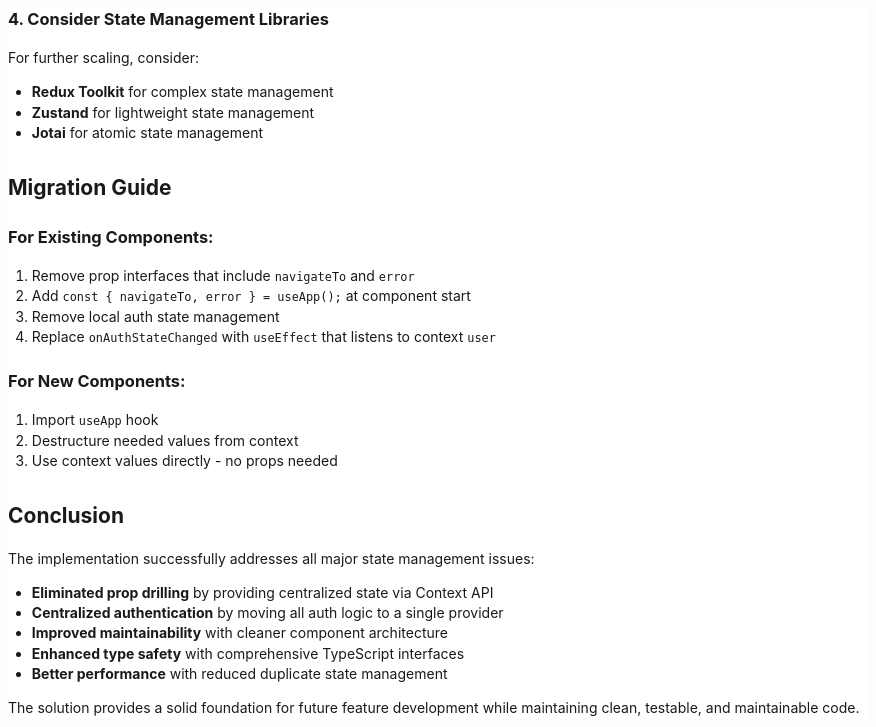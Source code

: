 ### 4. **Consider State Management Libraries**
For further scaling, consider:
- **Redux Toolkit** for complex state management
- **Zustand** for lightweight state management
- **Jotai** for atomic state management

## Migration Guide

### For Existing Components:
1. Remove prop interfaces that include `navigateTo` and `error`
2. Add `const { navigateTo, error } = useApp();` at component start
3. Remove local auth state management
4. Replace `onAuthStateChanged` with `useEffect` that listens to context `user`

### For New Components:
1. Import `useApp` hook
2. Destructure needed values from context
3. Use context values directly - no props needed

## Conclusion

The implementation successfully addresses all major state management issues:
- **Eliminated prop drilling** by providing centralized state via Context API
- **Centralized authentication** by moving all auth logic to a single provider
- **Improved maintainability** with cleaner component architecture
- **Enhanced type safety** with comprehensive TypeScript interfaces
- **Better performance** with reduced duplicate state management

The solution provides a solid foundation for future feature development while maintaining clean, testable, and maintainable code.